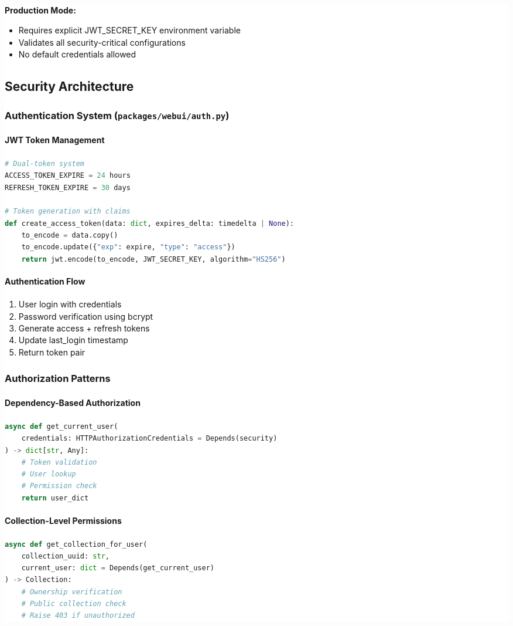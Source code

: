 **Production Mode:**
- Requires explicit JWT_SECRET_KEY environment variable
- Validates all security-critical configurations
- No default credentials allowed

## Security Architecture

### Authentication System (`packages/webui/auth.py`)

#### JWT Token Management
```python
# Dual-token system
ACCESS_TOKEN_EXPIRE = 24 hours
REFRESH_TOKEN_EXPIRE = 30 days

# Token generation with claims
def create_access_token(data: dict, expires_delta: timedelta | None):
    to_encode = data.copy()
    to_encode.update({"exp": expire, "type": "access"})
    return jwt.encode(to_encode, JWT_SECRET_KEY, algorithm="HS256")
```

#### Authentication Flow
1. User login with credentials
2. Password verification using bcrypt
3. Generate access + refresh tokens
4. Update last_login timestamp
5. Return token pair

### Authorization Patterns

#### Dependency-Based Authorization
```python
async def get_current_user(
    credentials: HTTPAuthorizationCredentials = Depends(security)
) -> dict[str, Any]:
    # Token validation
    # User lookup
    # Permission check
    return user_dict
```

#### Collection-Level Permissions
```python
async def get_collection_for_user(
    collection_uuid: str,
    current_user: dict = Depends(get_current_user)
) -> Collection:
    # Ownership verification
    # Public collection check
    # Raise 403 if unauthorized
```
